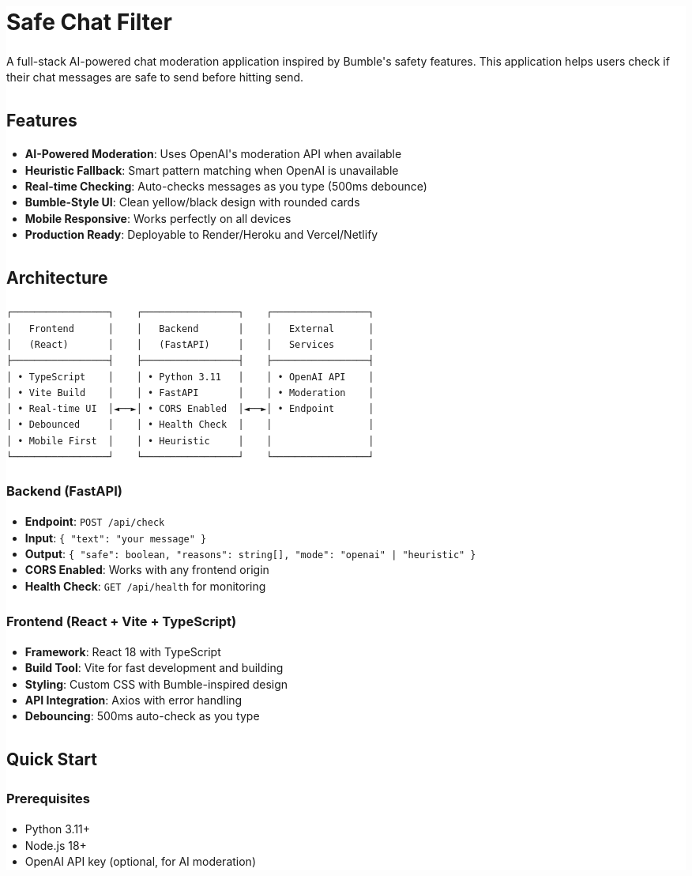 # Safe Chat Filter

A full-stack AI-powered chat moderation application inspired by Bumble's safety features. This application helps users check if their chat messages are safe to send before hitting send.

## Features

- **AI-Powered Moderation**: Uses OpenAI's moderation API when available
- **Heuristic Fallback**: Smart pattern matching when OpenAI is unavailable
- **Real-time Checking**: Auto-checks messages as you type (500ms debounce)
- **Bumble-Style UI**: Clean yellow/black design with rounded cards
- **Mobile Responsive**: Works perfectly on all devices
- **Production Ready**: Deployable to Render/Heroku and Vercel/Netlify

## Architecture

```
┌─────────────────┐    ┌─────────────────┐    ┌─────────────────┐
│   Frontend      │    │   Backend       │    │   External      │
│   (React)       │    │   (FastAPI)     │    │   Services      │
├─────────────────┤    ├─────────────────┤    ├─────────────────┤
│ • TypeScript    │    │ • Python 3.11   │    │ • OpenAI API    │
│ • Vite Build    │    │ • FastAPI       │    │ • Moderation    │
│ • Real-time UI  │◄──►│ • CORS Enabled  │◄──►│ • Endpoint      │
│ • Debounced     │    │ • Health Check  │    │                 │
│ • Mobile First  │    │ • Heuristic     │    │                 │
└─────────────────┘    └─────────────────┘    └─────────────────┘
```

### Backend (FastAPI)
- **Endpoint**: `POST /api/check`
- **Input**: `{ "text": "your message" }`
- **Output**: `{ "safe": boolean, "reasons": string[], "mode": "openai" | "heuristic" }`
- **CORS Enabled**: Works with any frontend origin
- **Health Check**: `GET /api/health` for monitoring

### Frontend (React + Vite + TypeScript)
- **Framework**: React 18 with TypeScript
- **Build Tool**: Vite for fast development and building
- **Styling**: Custom CSS with Bumble-inspired design
- **API Integration**: Axios with error handling
- **Debouncing**: 500ms auto-check as you type

## Quick Start

### Prerequisites
- Python 3.11+
- Node.js 18+
- OpenAI API key (optional, for AI moderation)
